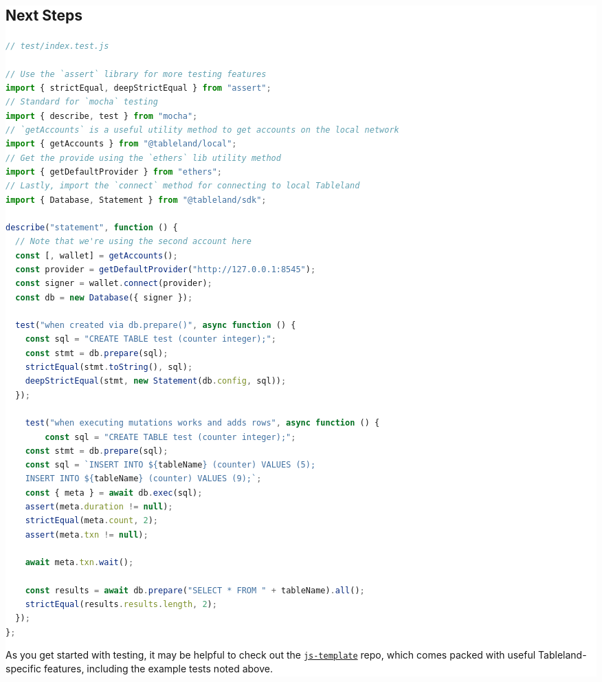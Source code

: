 ## Next Steps

```js
// test/index.test.js

// Use the `assert` library for more testing features
import { strictEqual, deepStrictEqual } from "assert";
// Standard for `mocha` testing
import { describe, test } from "mocha";
// `getAccounts` is a useful utility method to get accounts on the local network
import { getAccounts } from "@tableland/local";
// Get the provide using the `ethers` lib utility method
import { getDefaultProvider } from "ethers";
// Lastly, import the `connect` method for connecting to local Tableland
import { Database, Statement } from "@tableland/sdk";

describe("statement", function () {
  // Note that we're using the second account here
  const [, wallet] = getAccounts();
  const provider = getDefaultProvider("http://127.0.0.1:8545");
  const signer = wallet.connect(provider);
  const db = new Database({ signer });

  test("when created via db.prepare()", async function () {
    const sql = "CREATE TABLE test (counter integer);";
    const stmt = db.prepare(sql);
    strictEqual(stmt.toString(), sql);
    deepStrictEqual(stmt, new Statement(db.config, sql));
  });

	test("when executing mutations works and adds rows", async function () {
		const sql = "CREATE TABLE test (counter integer);";
    const stmt = db.prepare(sql);
    const sql = `INSERT INTO ${tableName} (counter) VALUES (5);
    INSERT INTO ${tableName} (counter) VALUES (9);`;
    const { meta } = await db.exec(sql);
    assert(meta.duration != null);
    strictEqual(meta.count, 2);
    assert(meta.txn != null);

    await meta.txn.wait();

    const results = await db.prepare("SELECT * FROM " + tableName).all();
    strictEqual(results.results.length, 2);
  });
};
```

As you get started with testing, it may be helpful to check out the [`js-template`](https://github.com/tablelandnetwork/js-template) repo, which comes packed with useful Tableland-specific features, including the example tests noted above.
